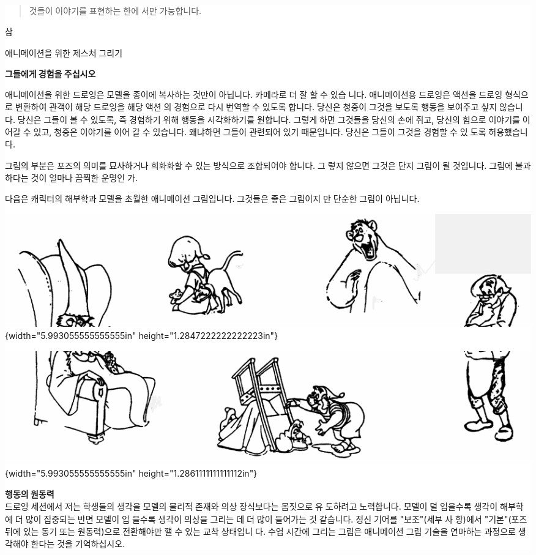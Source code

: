 > 것들이 이야기를 표현하는 한에 서만 가능합니다.

삼

애니메이션을 위한 제스처 그리기

**그들에게 경험을 주십시오**

애니메이션을 위한 드로잉은 모델을 종이에 복사하는 것만이 아닙니다.
카메라로 더 잘 할 수 있습 니다. 애니메이션용 드로잉은 액션을 드로잉
형식으로 변환하여 관객이 해당 드로잉을 해당 액션 의 경험으로 다시 번역할
수 있도록 합니다. 당신은 청중이 그것을 보도록 행동을 보여주고 싶지
않습니다. 당신은 그들이 볼 수 있도록, 즉 경험하기 위해 행동을
시각화하기를 원합니다. 그렇게 하면 그것들을 당신의 손에 쥐고, 당신의
힘으로 이야기를 이어갈 수 있고, 청중은 이야기를 이어 갈 수 있습니다.
왜냐하면 그들이 관련되어 있기 때문입니다. 당신은 그들이 그것을 경험할 수
있 도록 허용했습니다.

그림의 부분은 포즈의 의미를 묘사하거나 희화화할 수 있는 방식으로
조합되어야 합니다. 그 렇지 않으면 그것은 단지 그림이 될 것입니다. 그림에
불과하다는 것이 얼마나 끔찍한 운명인 가.

다음은 캐릭터의 해부학과 모델을 초월한 애니메이션 그림입니다. 그것들은
좋은 그림이지 만 단순한 그림이 아닙니다.

![](vertopal_1730dc7797b54ad19c2e7738aced7799/media/image21.png){width="5.993055555555555in"
height="1.2847222222222223in"}

![](vertopal_1730dc7797b54ad19c2e7738aced7799/media/image22.png){width="5.993055555555555in"
height="1.2861111111111112in"}

**행동의 원동력**\
드로잉 세션에서 저는 학생들의 생각을 모델의 물리적 존재와 의상
장식보다는 몸짓으로 유 도하려고 노력합니다. 모델이 덜 입을수록 생각이
해부학에 더 많이 집중되는 반면 모델이 입 을수록 생각이 의상을 그리는 데
더 많이 들어가는 것 같습니다. 정신 기어를 \"보조\"(세부 사 항)에서
\"기본\"(포즈 뒤에 있는 동기 또는 원동력)으로 전환해야만 깰 수 있는 교착
상태입니 다. 수업 시간에 그리는 그림은 애니메이션 그림 기술을 연마하는
과정으로 생각해야 한다는 것을 기억하십시오.
